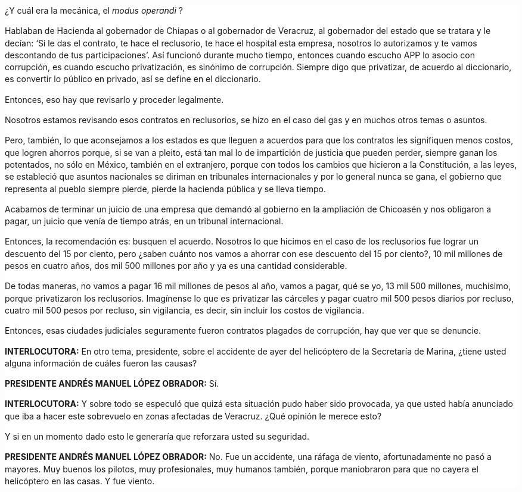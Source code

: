 ¿Y cuál era la mecánica, el _modus operandi_ ?

Hablaban de Hacienda al gobernador de Chiapas o al gobernador de Veracruz, al
gobernador del estado que se tratara y le decían: ‘Si le das el contrato, te
hace el reclusorio, te hace el hospital esta empresa, nosotros lo autorizamos
y te vamos descontando de tus participaciones’. Así funcionó durante mucho
tiempo, entonces cuando escucho APP lo asocio con corrupción, es cuando
escucho privatización, es sinónimo de corrupción. Siempre digo que privatizar,
de acuerdo al diccionario, es convertir lo público en privado, así se define
en el diccionario.

Entonces, eso hay que revisarlo y proceder legalmente.

Nosotros estamos revisando esos contratos en reclusorios, se hizo en el caso
del gas y en muchos otros temas o asuntos.

Pero, también, lo que aconsejamos a los estados es que lleguen a acuerdos para
que los contratos les signifiquen menos costos, que logren ahorros porque, si
se van a pleito, está tan mal lo de impartición de justicia que pueden perder,
siempre ganan los potentados, no sólo en México, también en el extranjero,
porque con todos los cambios que hicieron a la Constitución, a las leyes, se
estableció que asuntos nacionales se diriman en tribunales internacionales y
por lo general nunca se gana, el gobierno que representa al pueblo siempre
pierde, pierde la hacienda pública y se lleva tiempo.

Acabamos de terminar un juicio de una empresa que demandó al gobierno en la
ampliación de Chicoasén y nos obligaron a pagar, un juicio que venía de tiempo
atrás, en un tribunal internacional.

Entonces, la recomendación es: busquen el acuerdo. Nosotros lo que hicimos en
el caso de los reclusorios fue lograr un descuento del 15 por ciento, pero
¿saben cuánto nos vamos a ahorrar con ese descuento del 15 por ciento?, 10 mil
millones de pesos en cuatro años, dos mil 500 millones por año y ya es una
cantidad considerable.

De todas maneras, no vamos a pagar 16 mil millones de pesos al año, vamos a
pagar, qué se yo, 13 mil 500 millones, muchísimo, porque privatizaron los
reclusorios. Imagínense lo que es privatizar las cárceles y pagar cuatro mil
500 pesos diarios por recluso, cuatro mil 500 pesos por recluso, sin
vigilancia, es decir, sin incluir los costos de vigilancia.

Entonces, esas ciudades judiciales seguramente fueron contratos plagados de
corrupción, hay que ver que se denuncie.

**INTERLOCUTORA:** En otro tema, presidente, sobre el accidente de ayer del
helicóptero de la Secretaría de Marina, ¿tiene usted alguna información de
cuáles fueron las causas?

**PRESIDENTE ANDRÉS MANUEL LÓPEZ OBRADOR:** Sí.

**INTERLOCUTORA:** Y sobre todo se especuló que quizá esta situación pudo
haber sido provocada, ya que usted había anunciado que iba a hacer este
sobrevuelo en zonas afectadas de Veracruz. ¿Qué opinión le merece esto?

Y si en un momento dado esto le generaría que reforzara usted su seguridad.

**PRESIDENTE ANDRÉS MANUEL LÓPEZ OBRADOR:** No. Fue un accidente, una ráfaga
de viento, afortunadamente no pasó a mayores. Muy buenos los pilotos, muy
profesionales, muy humanos también, porque maniobraron para que no cayera el
helicóptero en las casas. Y fue viento.
